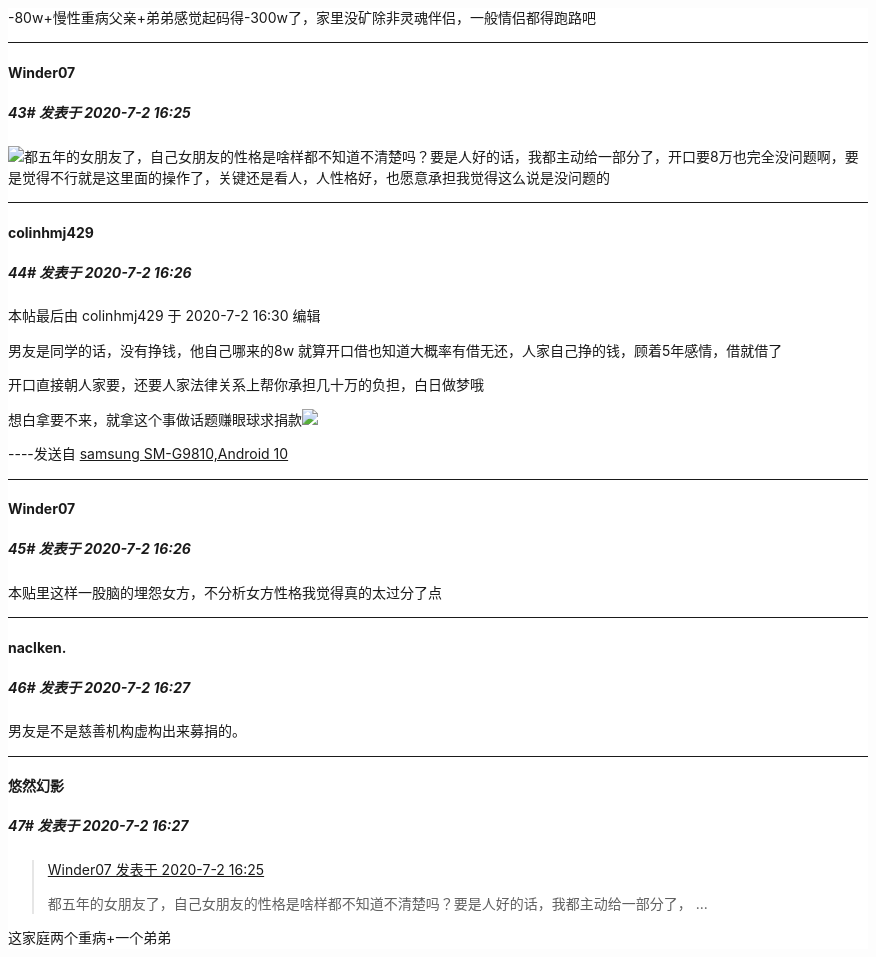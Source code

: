-80w+慢性重病父亲+弟弟感觉起码得-300w了，家里没矿除非灵魂伴侣，一般情侣都得跑路吧


-----

####  Winder07  
##### 43#       发表于 2020-7-2 16:25


<img src="https://static.saraba1st.com/image/smiley/face2017/004.gif" referrerpolicy="no-referrer">都五年的女朋友了，自己女朋友的性格是啥样都不知道不清楚吗？要是人好的话，我都主动给一部分了，开口要8万也完全没问题啊，要是觉得不行就是这里面的操作了，关键还是看人，人性格好，也愿意承担我觉得这么说是没问题的


-----

####  colinhmj429  
##### 44#       发表于 2020-7-2 16:26


 本帖最后由 colinhmj429 于 2020-7-2 16:30 编辑 

男友是同学的话，没有挣钱，他自己哪来的8w
就算开口借也知道大概率有借无还，人家自己挣的钱，顾着5年感情，借就借了

开口直接朝人家要，还要人家法律关系上帮你承担几十万的负担，白日做梦哦


想白拿要不来，就拿这个事做话题赚眼球求捐款<img src="https://static.saraba1st.com/image/smiley/face2017/027.png" referrerpolicy="no-referrer">


----发送自 [samsung SM-G9810,Android 10](http://stage1.5j4m.com/?1.35)


-----

####  Winder07  
##### 45#       发表于 2020-7-2 16:26


本贴里这样一股脑的埋怨女方，不分析女方性格我觉得真的太过分了点


-----

####  naclken.  
##### 46#       发表于 2020-7-2 16:27


男友是不是慈善机构虚构出来募捐的。


-----

####  悠然幻影  
##### 47#       发表于 2020-7-2 16:27


<blockquote><a href="httphttps://bbs.saraba1st.com/2b/forum.php?mod=redirect&amp;goto=findpost&amp;pid=48037577&amp;ptid=1945380" target="_blank">Winder07 发表于 2020-7-2 16:25</a>

都五年的女朋友了，自己女朋友的性格是啥样都不知道不清楚吗？要是人好的话，我都主动给一部分了， ...</blockquote>
这家庭两个重病+一个弟弟
